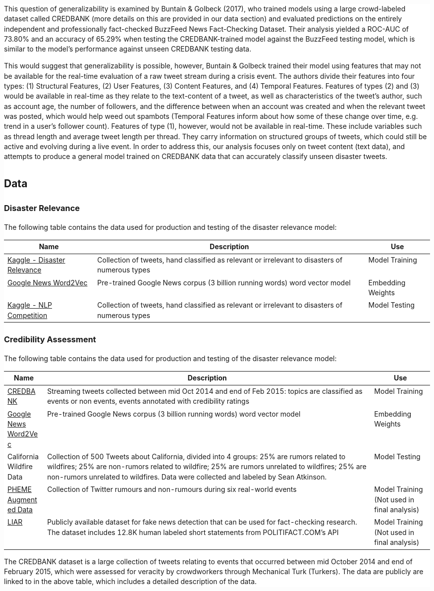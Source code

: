This question of generalizability is examined by Buntain & Golbeck (2017), who trained models using a large crowd-labeled dataset called CREDBANK (more details on this are provided in our data section) and evaluated predictions on the entirely independent and professionally fact-checked BuzzFeed News Fact-Checking Dataset. Their analysis yielded a ROC-AUC of 73.80% and an accuracy of 65.29% when testing the CREDBANK-trained model against the BuzzFeed testing model, which is similar to the model’s performance against unseen CREDBANK testing data.

This would suggest that generalizability is possible, however, Buntain & Golbeck trained their model using features that may not be available for the real-time evaluation of a raw tweet stream during a crisis event. The authors divide their features into four types: (1) Structural Features, (2) User Features, (3) Content Features, and (4) Temporal Features. Features of types (2) and (3) would be available in real-time as they relate to the text-content of a tweet, as well as characteristics of the tweet’s author, such as account age, the number of followers, and the difference between when an account was created and when the relevant tweet was posted, which would help weed out spambots (Temporal Features inform about how some of these change over time, e.g. trend in a user’s follower count). Features of type (1), however, would not be available in real-time. These include variables such as thread length and average tweet length per thread. They carry information on structured groups of tweets, which could still be active and evolving during a live event. In order to address this, our analysis focuses only on tweet content (text data), and attempts to produce a general model trained on CREDBANK data that can accurately classify unseen disaster tweets.

## Data
### Disaster Relevance
The following table contains the data used for production and testing of the disaster relevance
model:

| Name                                                                                        | Description                                                                                    | Use               |
| ------------------------------------------------------------------------------------------- | ---------------------------------------------------------------------------------------------- | ----------------- |
| [Kaggle - Disaster Relevance](https://www.kaggle.com/jannesklaas/disasters-on-social-media) | Collection of tweets, hand classified as relevant or irrelevant to disasters of numerous types | Model Training    |
| [Google News Word2Vec](https://github.com/mmihaltz/word2vec-GoogleNews-vectors)             | Pre-trained Google News corpus (3 billion running words) word vector model                     | Embedding Weights |
| [Kaggle - NLP Competition](https://www.kaggle.com/c/nlp-getting-started)                    | Collection of tweets, hand classified as relevant or irrelevant to disasters of numerous types | Model Testing     |

### Credibility Assessment
The following table contains the data used for production and testing of the disaster relevance
model:

| Name     | Description                                                                                                                                                   | Use            |
| -------- | ------------------------------------------------------------------------------------------------------------------------------------------------------------- | -------------- |
| [CREDBANK](https://github.com/compsocial/CREDBANK-data#readme) | Streaming tweets collected between mid Oct 2014 and end of Feb 2015: topics are classified as events or non events, events annotated with credibility ratings | Model Training |
| [Google News Word2Vec](https://github.com/mmihaltz/word2vec-GoogleNews-vectors) |Pre-trained Google News corpus (3 billion running words) word vector model|Embedding Weights|
|California Wildfire Data|Collection of 500 Tweets about California, divided into 4 groups: 25% are rumors related to wildfires; 25% are non-rumors related to wildfire; 25% are rumors unrelated to wildfires; 25% are non-rumors unrelated to wildfires. Data were collected and labeled by Sean Atkinson.|Model Testing|
|[PHEME Augmented Data](https://zenodo.org/record/3269768#.Yop5IWDMJqw) |Collection of Twitter rumours and non-rumours during six real-world events|Model Training (Not used in final analysis)|
|[LIAR](https://paperswithcode.com/dataset/liar) |Publicly available dataset for fake news detection that can be used for fact-checking research. The dataset includes 12.8K human labeled short statements from POLITIFACT.COM’s API|Model Training (Not used in final analysis)|


The CREDBANK dataset is a large collection of tweets relating to events that occurred between mid October 2014 and end of February 2015, which were assessed for veracity by crowdworkers through Mechanical Turk (Turkers). The data are publicly are linked to in the above table, which includes a detailed description of the data.
